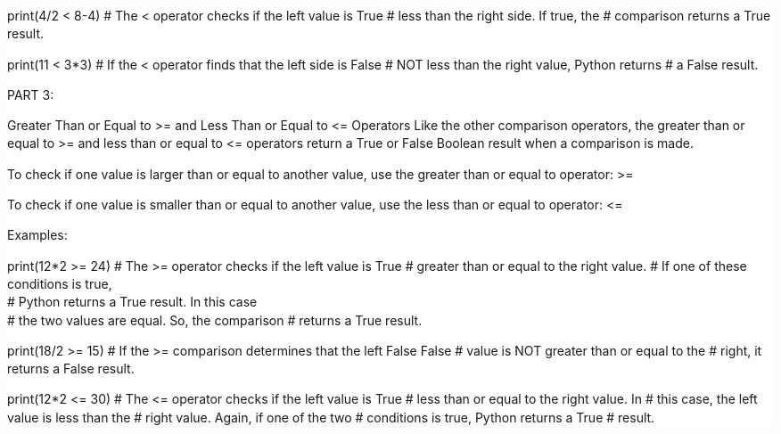 
print(4/2 < 8-4)        # The < operator checks  if the left value is
True                    # less than the right side. If true, the
                        # comparison returns a True result.


print(11 < 3*3)         # If the < operator finds that the left side is False                   # NOT less than the right value, Python returns
                        # a False result.

PART 3: 

Greater Than or Equal to >= and Less Than or Equal to <= Operators
Like the other comparison operators, the greater than or equal to >= and less than or equal to <= operators return a True or False Boolean result when a comparison is made.

To check if one value is larger than or equal to another value, use the greater than or equal to operator: >= 

To check if one value is smaller than or equal to another value, use the less than or equal to operator: <= 

Examples:

print(12*2 >= 24)   # The >= operator checks if the left value is
True                # greater than or equal to the right value. 
                    # If one of these conditions is true,  
                    # Python returns a True result. In this case  
                    # the two values are equal. So, the comparison
                    # returns a True result.


print(18/2 >= 15)   # If the >= comparison determines that the left False
False               # value is NOT greater than or equal to the
                    # right, it returns a False result.

print(12*2 <= 30)   # The <= operator checks if the left value is
True                # less than or equal to the right value. In 
                    # this case, the left value is less than the
                    # right value. Again, if one of the two 
                    # conditions is true, Python returns a True
                    # result.
